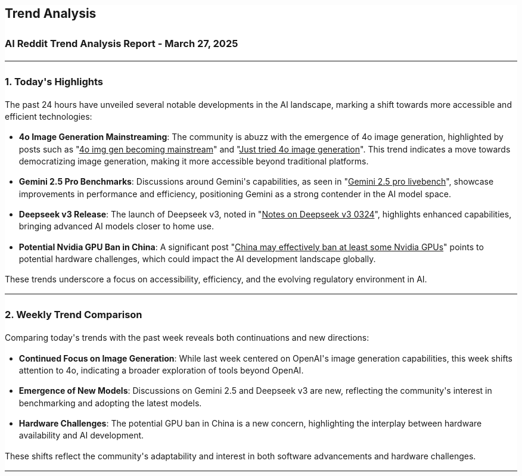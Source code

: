 


## Trend Analysis



### AI Reddit Trend Analysis Report - March 27, 2025

---

### **1. Today's Highlights**

The past 24 hours have unveiled several notable developments in the AI landscape, marking a shift towards more accessible and efficient technologies:

- **4o Image Generation Mainstreaming**: The community is abuzz with the emergence of 4o image generation, highlighted by posts such as "[4o img gen becoming mainstream](https://www.reddit.com/comments/1jksjt8)" and "[Just tried 4o image generation](https://www.reddit.com/comments/1jkhvxb)". This trend indicates a move towards democratizing image generation, making it more accessible beyond traditional platforms.

- **Gemini 2.5 Pro Benchmarks**: Discussions around Gemini's capabilities, as seen in "[Gemini 2.5 pro livebench](https://www.reddit.com/comments/1jke8ii)", showcase improvements in performance and efficiency, positioning Gemini as a strong contender in the AI model space.

- **Deepseek v3 Release**: The launch of Deepseek v3, noted in "[Notes on Deepseek v3 0324](https://www.reddit.com/comments/1jkd8ik)", highlights enhanced capabilities, bringing advanced AI models closer to home use.

- **Potential Nvidia GPU Ban in China**: A significant post "[China may effectively ban at least some Nvidia GPUs](https://www.reddit.com/comments/1jkix1t)" points to potential hardware challenges, which could impact the AI development landscape globally.

These trends underscore a focus on accessibility, efficiency, and the evolving regulatory environment in AI.

---

### **2. Weekly Trend Comparison**

Comparing today's trends with the past week reveals both continuations and new directions:

- **Continued Focus on Image Generation**: While last week centered on OpenAI's image generation capabilities, this week shifts attention to 4o, indicating a broader exploration of tools beyond OpenAI.

- **Emergence of New Models**: Discussions on Gemini 2.5 and Deepseek v3 are new, reflecting the community's interest in benchmarking and adopting the latest models.

- **Hardware Challenges**: The potential GPU ban in China is a new concern, highlighting the interplay between hardware availability and AI development.

These shifts reflect the community's adaptability and interest in both software advancements and hardware challenges.

---
